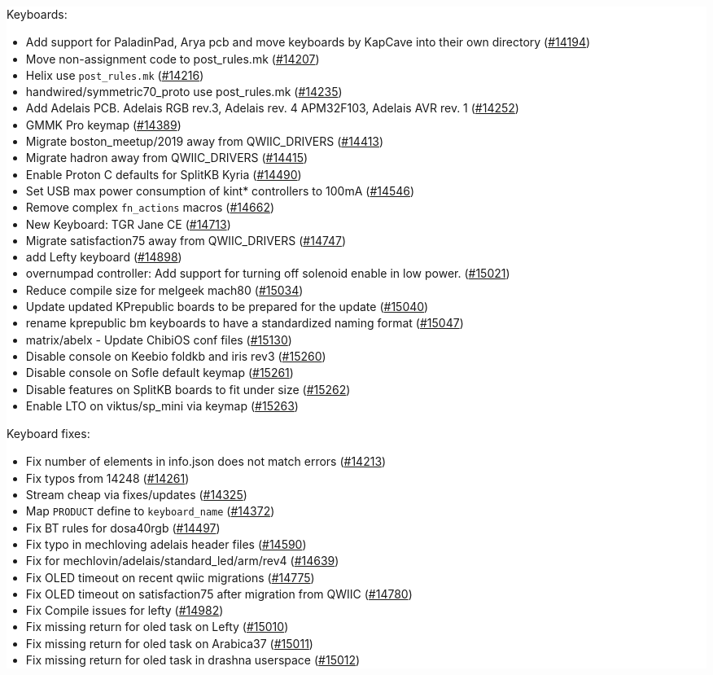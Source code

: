Keyboards:
* Add support for PaladinPad, Arya pcb and move keyboards by KapCave into their own directory ([#14194](https://github.com/qmk/qmk_firmware/pull/14194))
* Move non-assignment code to post_rules.mk ([#14207](https://github.com/qmk/qmk_firmware/pull/14207))
* Helix use `post_rules.mk` ([#14216](https://github.com/qmk/qmk_firmware/pull/14216))
* handwired/symmetric70_proto use post_rules.mk ([#14235](https://github.com/qmk/qmk_firmware/pull/14235))
* Add Adelais PCB. Adelais RGB rev.3, Adelais rev. 4 APM32F103, Adelais AVR rev. 1 ([#14252](https://github.com/qmk/qmk_firmware/pull/14252))
* GMMK Pro keymap ([#14389](https://github.com/qmk/qmk_firmware/pull/14389))
* Migrate boston_meetup/2019 away from QWIIC_DRIVERS ([#14413](https://github.com/qmk/qmk_firmware/pull/14413))
* Migrate hadron away from QWIIC_DRIVERS ([#14415](https://github.com/qmk/qmk_firmware/pull/14415))
* Enable Proton C defaults for SplitKB Kyria ([#14490](https://github.com/qmk/qmk_firmware/pull/14490))
* Set USB max power consumption of kint* controllers to 100mA ([#14546](https://github.com/qmk/qmk_firmware/pull/14546))
* Remove complex `fn_actions` macros ([#14662](https://github.com/qmk/qmk_firmware/pull/14662))
* New Keyboard: TGR Jane CE ([#14713](https://github.com/qmk/qmk_firmware/pull/14713))
* Migrate satisfaction75 away from QWIIC_DRIVERS ([#14747](https://github.com/qmk/qmk_firmware/pull/14747))
* add Lefty keyboard ([#14898](https://github.com/qmk/qmk_firmware/pull/14898))
* overnumpad controller: Add support for turning off solenoid enable in low power. ([#15021](https://github.com/qmk/qmk_firmware/pull/15021))
* Reduce compile size for melgeek mach80 ([#15034](https://github.com/qmk/qmk_firmware/pull/15034))
* Update updated KPrepublic boards to be prepared for the update ([#15040](https://github.com/qmk/qmk_firmware/pull/15040))
* rename kprepublic bm keyboards to have a standardized naming format ([#15047](https://github.com/qmk/qmk_firmware/pull/15047))
* matrix/abelx - Update ChibiOS conf files ([#15130](https://github.com/qmk/qmk_firmware/pull/15130))
* Disable console on Keebio foldkb and iris rev3 ([#15260](https://github.com/qmk/qmk_firmware/pull/15260))
* Disable console on Sofle default keymap ([#15261](https://github.com/qmk/qmk_firmware/pull/15261))
* Disable features on SplitKB boards to fit under size ([#15262](https://github.com/qmk/qmk_firmware/pull/15262))
* Enable LTO on viktus/sp_mini via keymap ([#15263](https://github.com/qmk/qmk_firmware/pull/15263))

Keyboard fixes:
* Fix number of elements in info.json does not match errors ([#14213](https://github.com/qmk/qmk_firmware/pull/14213))
* Fix typos from 14248 ([#14261](https://github.com/qmk/qmk_firmware/pull/14261))
* Stream cheap via fixes/updates ([#14325](https://github.com/qmk/qmk_firmware/pull/14325))
* Map `PRODUCT` define to `keyboard_name` ([#14372](https://github.com/qmk/qmk_firmware/pull/14372))
* Fix BT rules for dosa40rgb ([#14497](https://github.com/qmk/qmk_firmware/pull/14497))
* Fix typo in mechloving adelais header files ([#14590](https://github.com/qmk/qmk_firmware/pull/14590))
* Fix for mechlovin/adelais/standard_led/arm/rev4 ([#14639](https://github.com/qmk/qmk_firmware/pull/14639))
* Fix OLED timeout on recent qwiic migrations ([#14775](https://github.com/qmk/qmk_firmware/pull/14775))
* Fix OLED timeout on satisfaction75 after migration from QWIIC ([#14780](https://github.com/qmk/qmk_firmware/pull/14780))
* Fix Compile issues for lefty ([#14982](https://github.com/qmk/qmk_firmware/pull/14982))
* Fix missing return for oled task on Lefty ([#15010](https://github.com/qmk/qmk_firmware/pull/15010))
* Fix missing return for oled task on Arabica37 ([#15011](https://github.com/qmk/qmk_firmware/pull/15011))
* Fix missing return for oled task in drashna userspace ([#15012](https://github.com/qmk/qmk_firmware/pull/15012))